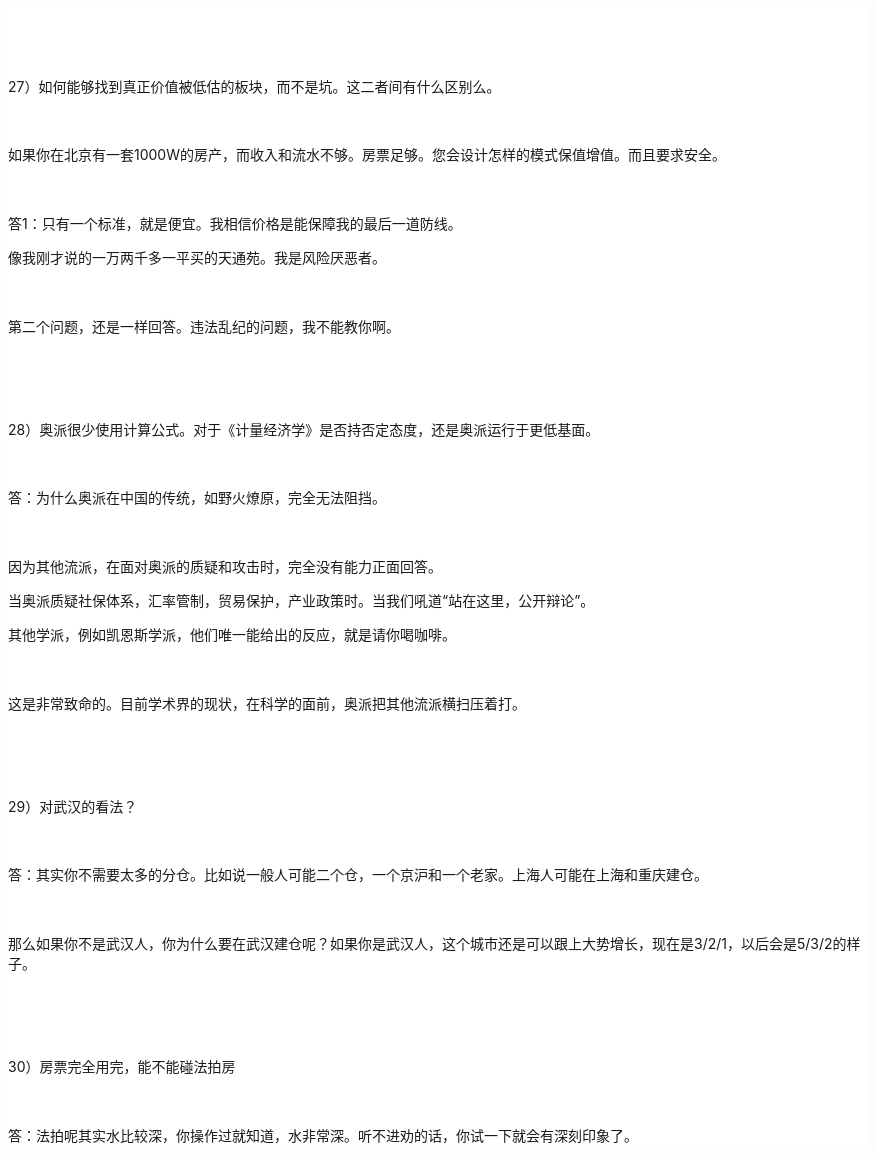 &nbsp;

&nbsp;

27）如何能够找到真正价值被低估的板块，而不是坑。这二者间有什么区别么。

&nbsp;

如果你在北京有一套1000W的房产，而收入和流水不够。房票足够。您会设计怎样的模式保值增值。而且要求安全。

&nbsp;

答1：只有一个标准，就是便宜。我相信价格是能保障我的最后一道防线。

像我刚才说的一万两千多一平买的天通苑。我是风险厌恶者。

&nbsp;

第二个问题，还是一样回答。违法乱纪的问题，我不能教你啊。

&nbsp;

&nbsp;

28）奥派很少使用计算公式。对于《计量经济学》是否持否定态度，还是奥派运行于更低基面。

&nbsp;

答：为什么奥派在中国的传统，如野火燎原，完全无法阻挡。

&nbsp;

因为其他流派，在面对奥派的质疑和攻击时，完全没有能力正面回答。

当奥派质疑社保体系，汇率管制，贸易保护，产业政策时。当我们吼道“站在这里，公开辩论”。

其他学派，例如凯恩斯学派，他们唯一能给出的反应，就是请你喝咖啡。

&nbsp;

这是非常致命的。目前学术界的现状，在科学的面前，奥派把其他流派横扫压着打。

&nbsp;

&nbsp;

29）对武汉的看法？

&nbsp;

答：其实你不需要太多的分仓。比如说一般人可能二个仓，一个京沪和一个老家。上海人可能在上海和重庆建仓。

&nbsp;

那么如果你不是武汉人，你为什么要在武汉建仓呢？如果你是武汉人，这个城市还是可以跟上大势增长，现在是3/2/1，以后会是5/3/2的样子。

&nbsp;

&nbsp;

30）房票完全用完，能不能碰法拍房

&nbsp;

答：法拍呢其实水比较深，你操作过就知道，水非常深。听不进劝的话，你试一下就会有深刻印象了。
